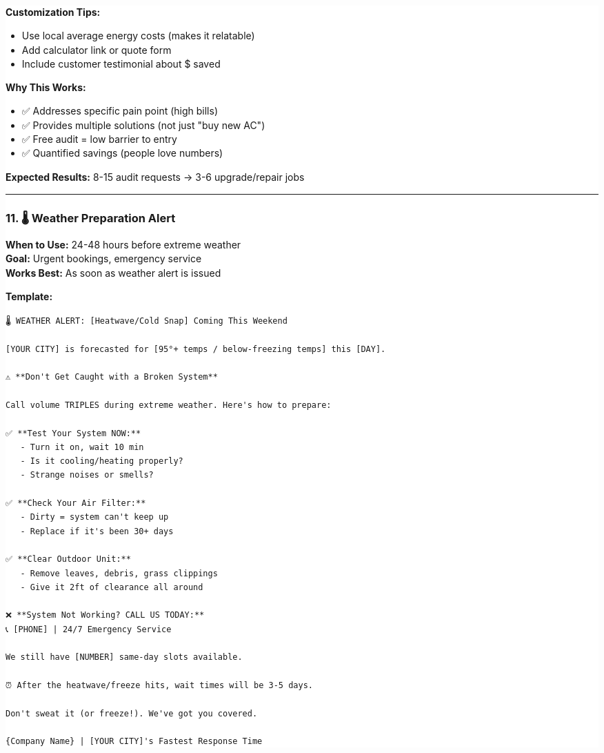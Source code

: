 **Customization Tips:**
- Use local average energy costs (makes it relatable)
- Add calculator link or quote form
- Include customer testimonial about $ saved

**Why This Works:**
- ✅ Addresses specific pain point (high bills)
- ✅ Provides multiple solutions (not just "buy new AC")
- ✅ Free audit = low barrier to entry
- ✅ Quantified savings (people love numbers)

**Expected Results:** 8-15 audit requests → 3-6 upgrade/repair jobs

---

### 11. 🌡️ Weather Preparation Alert
**When to Use:** 24-48 hours before extreme weather  
**Goal:** Urgent bookings, emergency service  
**Works Best:** As soon as weather alert is issued

**Template:**
```
🌡️ WEATHER ALERT: [Heatwave/Cold Snap] Coming This Weekend

[YOUR CITY] is forecasted for [95°+ temps / below-freezing temps] this [DAY].

⚠️ **Don't Get Caught with a Broken System**

Call volume TRIPLES during extreme weather. Here's how to prepare:

✅ **Test Your System NOW:**
   - Turn it on, wait 10 min
   - Is it cooling/heating properly?
   - Strange noises or smells?

✅ **Check Your Air Filter:**
   - Dirty = system can't keep up
   - Replace if it's been 30+ days

✅ **Clear Outdoor Unit:**
   - Remove leaves, debris, grass clippings
   - Give it 2ft of clearance all around

❌ **System Not Working? CALL US TODAY:**
📞 [PHONE] | 24/7 Emergency Service

We still have [NUMBER] same-day slots available.

⏰ After the heatwave/freeze hits, wait times will be 3-5 days.

Don't sweat it (or freeze!). We've got you covered.

{Company Name} | [YOUR CITY]'s Fastest Response Time
```
